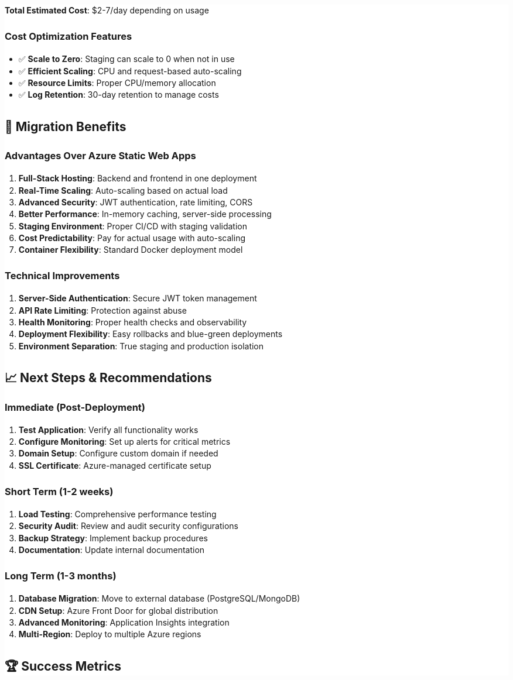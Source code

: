 **Total Estimated Cost**: $2-7/day depending on usage

### Cost Optimization Features
- ✅ **Scale to Zero**: Staging can scale to 0 when not in use
- ✅ **Efficient Scaling**: CPU and request-based auto-scaling
- ✅ **Resource Limits**: Proper CPU/memory allocation
- ✅ **Log Retention**: 30-day retention to manage costs

## 🎉 Migration Benefits

### Advantages Over Azure Static Web Apps
1. **Full-Stack Hosting**: Backend and frontend in one deployment
2. **Real-Time Scaling**: Auto-scaling based on actual load
3. **Advanced Security**: JWT authentication, rate limiting, CORS
4. **Better Performance**: In-memory caching, server-side processing
5. **Staging Environment**: Proper CI/CD with staging validation
6. **Cost Predictability**: Pay for actual usage with auto-scaling
7. **Container Flexibility**: Standard Docker deployment model

### Technical Improvements
1. **Server-Side Authentication**: Secure JWT token management
2. **API Rate Limiting**: Protection against abuse
3. **Health Monitoring**: Proper health checks and observability
4. **Deployment Flexibility**: Easy rollbacks and blue-green deployments
5. **Environment Separation**: True staging and production isolation

## 📈 Next Steps & Recommendations

### Immediate (Post-Deployment)
1. **Test Application**: Verify all functionality works
2. **Configure Monitoring**: Set up alerts for critical metrics
3. **Domain Setup**: Configure custom domain if needed
4. **SSL Certificate**: Azure-managed certificate setup

### Short Term (1-2 weeks)
1. **Load Testing**: Comprehensive performance testing
2. **Security Audit**: Review and audit security configurations
3. **Backup Strategy**: Implement backup procedures
4. **Documentation**: Update internal documentation

### Long Term (1-3 months)
1. **Database Migration**: Move to external database (PostgreSQL/MongoDB)
2. **CDN Setup**: Azure Front Door for global distribution
3. **Advanced Monitoring**: Application Insights integration
4. **Multi-Region**: Deploy to multiple Azure regions

## 🏆 Success Metrics
